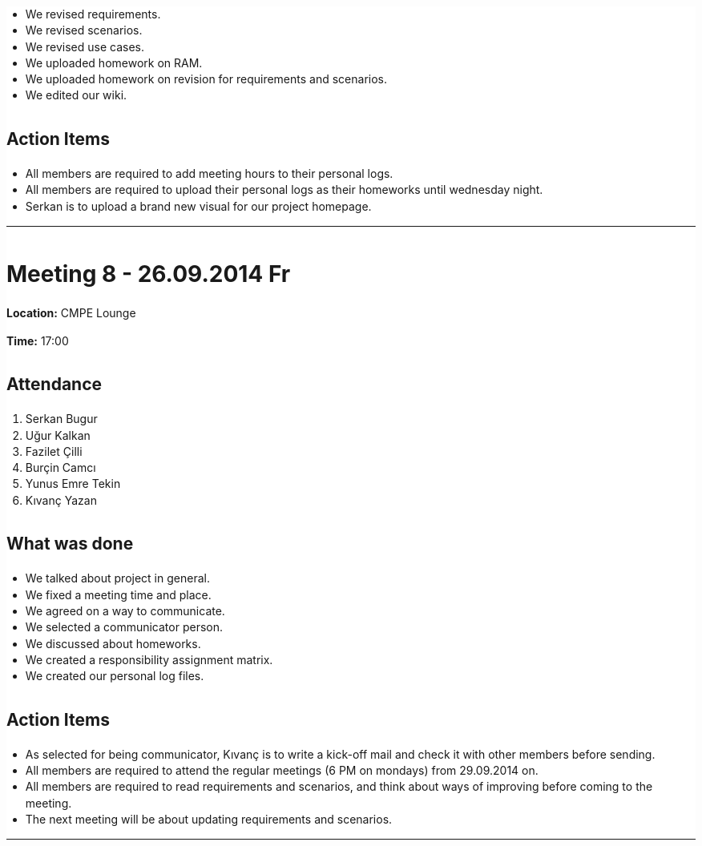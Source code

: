   * We revised requirements.
  * We revised scenarios.
  * We revised use cases.
  * We uploaded homework on RAM.
  * We uploaded homework on revision for requirements and scenarios.
  * We edited our wiki.

## Action Items ##

  * All members are required to add meeting hours to their personal logs.
  * All members are required to upload their personal logs as their homeworks until wednesday night.
  * Serkan is to upload a brand new visual for our project homepage.


---

# Meeting 8 - 26.09.2014 Fr #

**Location:** CMPE Lounge

**Time:** 17:00

## Attendance ##

  1. Serkan Bugur
  1. Uğur Kalkan
  1. Fazilet Çilli
  1. Burçin Camcı
  1. Yunus Emre Tekin
  1. Kıvanç Yazan

## What was done ##

  * We talked about project in general.
  * We fixed a meeting time and place.
  * We agreed on a way to communicate.
  * We selected a communicator person.
  * We discussed about homeworks.
  * We created a responsibility assignment matrix.
  * We created our personal log files.

## Action Items ##

  * As selected for being communicator, Kıvanç is to write a kick-off mail and check it with other members before sending.
  * All members are required to attend the regular meetings (6 PM on mondays) from 29.09.2014 on.
  * All members are required to read requirements and scenarios, and think about ways of improving before coming to the meeting.
  * The next meeting will be about updating requirements and scenarios.


---
